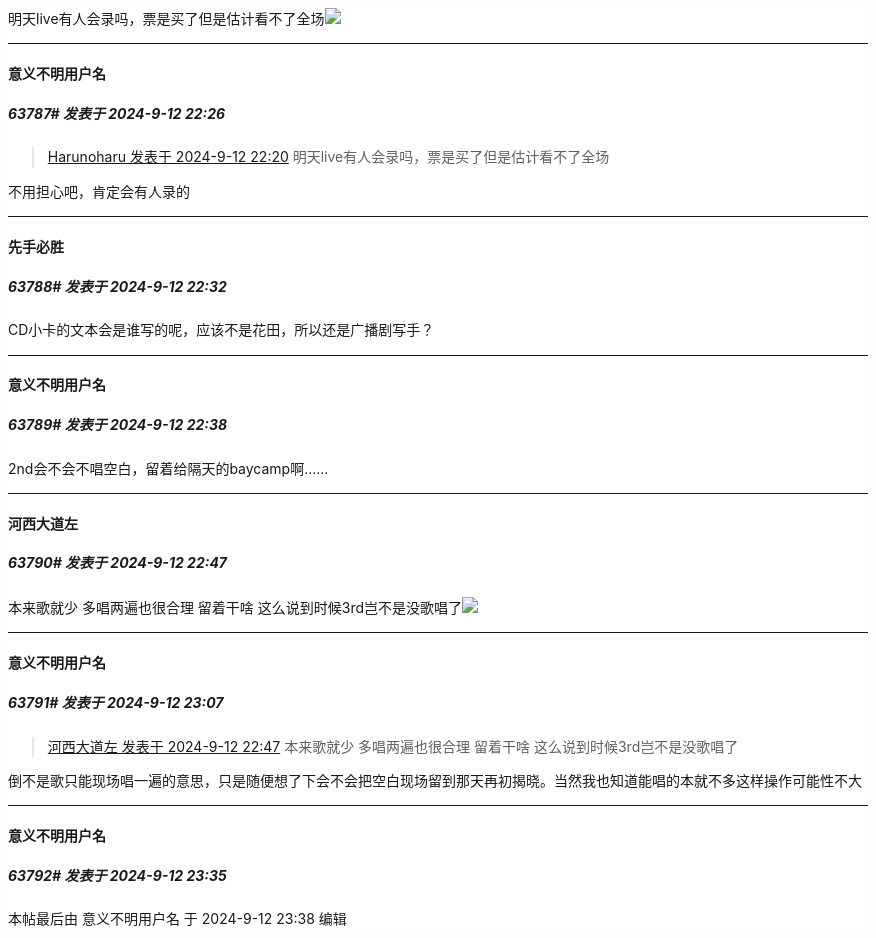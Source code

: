明天live有人会录吗，票是买了但是估计看不了全场<img src="https://static.saraba1st.com/image/smiley/face2017/169.gif" referrerpolicy="no-referrer">


*****

####  意义不明用户名  
##### 63787#       发表于 2024-9-12 22:26

<blockquote><a href="httphttps://bbs.saraba1st.com/2b/forum.php?mod=redirect&amp;goto=findpost&amp;pid=66188121&amp;ptid=2050404" target="_blank">Harunoharu 发表于 2024-9-12 22:20</a>
明天live有人会录吗，票是买了但是估计看不了全场</blockquote>
不用担心吧，肯定会有人录的


*****

####  先手必胜  
##### 63788#       发表于 2024-9-12 22:32

CD小卡的文本会是谁写的呢，应该不是花田，所以还是广播剧写手？


*****

####  意义不明用户名  
##### 63789#       发表于 2024-9-12 22:38

2nd会不会不唱空白，留着给隔天的baycamp啊……


*****

####  河西大道左  
##### 63790#       发表于 2024-9-12 22:47

本来歌就少 多唱两遍也很合理 留着干啥 这么说到时候3rd岂不是没歌唱了<img src="https://static.saraba1st.com/image/smiley/face2017/053.png" referrerpolicy="no-referrer">


*****

####  意义不明用户名  
##### 63791#       发表于 2024-9-12 23:07

<blockquote><a href="httphttps://bbs.saraba1st.com/2b/forum.php?mod=redirect&amp;goto=findpost&amp;pid=66188340&amp;ptid=2050404" target="_blank">河西大道左 发表于 2024-9-12 22:47</a>
本来歌就少 多唱两遍也很合理 留着干啥 这么说到时候3rd岂不是没歌唱了</blockquote>
倒不是歌只能现场唱一遍的意思，只是随便想了下会不会把空白现场留到那天再初揭晓。当然我也知道能唱的本就不多这样操作可能性不大


*****

####  意义不明用户名  
##### 63792#       发表于 2024-9-12 23:35

 本帖最后由 意义不明用户名 于 2024-9-12 23:38 编辑 
